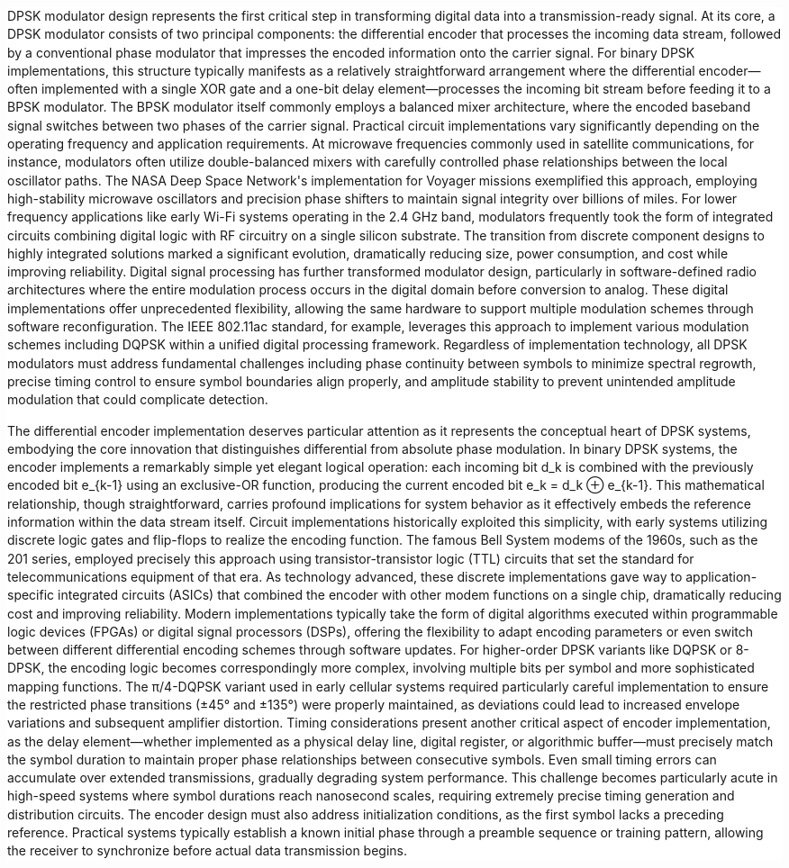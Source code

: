 DPSK modulator design represents the first critical step in transforming digital data into a transmission-ready signal. At its core, a DPSK modulator consists of two principal components: the differential encoder that processes the incoming data stream, followed by a conventional phase modulator that impresses the encoded information onto the carrier signal. For binary DPSK implementations, this structure typically manifests as a relatively straightforward arrangement where the differential encoder—often implemented with a single XOR gate and a one-bit delay element—processes the incoming bit stream before feeding it to a BPSK modulator. The BPSK modulator itself commonly employs a balanced mixer architecture, where the encoded baseband signal switches between two phases of the carrier signal. Practical circuit implementations vary significantly depending on the operating frequency and application requirements. At microwave frequencies commonly used in satellite communications, for instance, modulators often utilize double-balanced mixers with carefully controlled phase relationships between the local oscillator paths. The NASA Deep Space Network's implementation for Voyager missions exemplified this approach, employing high-stability microwave oscillators and precision phase shifters to maintain signal integrity over billions of miles. For lower frequency applications like early Wi-Fi systems operating in the 2.4 GHz band, modulators frequently took the form of integrated circuits combining digital logic with RF circuitry on a single silicon substrate. The transition from discrete component designs to highly integrated solutions marked a significant evolution, dramatically reducing size, power consumption, and cost while improving reliability. Digital signal processing has further transformed modulator design, particularly in software-defined radio architectures where the entire modulation process occurs in the digital domain before conversion to analog. These digital implementations offer unprecedented flexibility, allowing the same hardware to support multiple modulation schemes through software reconfiguration. The IEEE 802.11ac standard, for example, leverages this approach to implement various modulation schemes including DQPSK within a unified digital processing framework. Regardless of implementation technology, all DPSK modulators must address fundamental challenges including phase continuity between symbols to minimize spectral regrowth, precise timing control to ensure symbol boundaries align properly, and amplitude stability to prevent unintended amplitude modulation that could complicate detection.

The differential encoder implementation deserves particular attention as it represents the conceptual heart of DPSK systems, embodying the core innovation that distinguishes differential from absolute phase modulation. In binary DPSK systems, the encoder implements a remarkably simple yet elegant logical operation: each incoming bit d_k is combined with the previously encoded bit e_{k-1} using an exclusive-OR function, producing the current encoded bit e_k = d_k ⊕ e_{k-1}. This mathematical relationship, though straightforward, carries profound implications for system behavior as it effectively embeds the reference information within the data stream itself. Circuit implementations historically exploited this simplicity, with early systems utilizing discrete logic gates and flip-flops to realize the encoding function. The famous Bell System modems of the 1960s, such as the 201 series, employed precisely this approach using transistor-transistor logic (TTL) circuits that set the standard for telecommunications equipment of that era. As technology advanced, these discrete implementations gave way to application-specific integrated circuits (ASICs) that combined the encoder with other modem functions on a single chip, dramatically reducing cost and improving reliability. Modern implementations typically take the form of digital algorithms executed within programmable logic devices (FPGAs) or digital signal processors (DSPs), offering the flexibility to adapt encoding parameters or even switch between different differential encoding schemes through software updates. For higher-order DPSK variants like DQPSK or 8-DPSK, the encoding logic becomes correspondingly more complex, involving multiple bits per symbol and more sophisticated mapping functions. The π/4-DQPSK variant used in early cellular systems required particularly careful implementation to ensure the restricted phase transitions (±45° and ±135°) were properly maintained, as deviations could lead to increased envelope variations and subsequent amplifier distortion. Timing considerations present another critical aspect of encoder implementation, as the delay element—whether implemented as a physical delay line, digital register, or algorithmic buffer—must precisely match the symbol duration to maintain proper phase relationships between consecutive symbols. Even small timing errors can accumulate over extended transmissions, gradually degrading system performance. This challenge becomes particularly acute in high-speed systems where symbol durations reach nanosecond scales, requiring extremely precise timing generation and distribution circuits. The encoder design must also address initialization conditions, as the first symbol lacks a preceding reference. Practical systems typically establish a known initial phase through a preamble sequence or training pattern, allowing the receiver to synchronize before actual data transmission begins.
